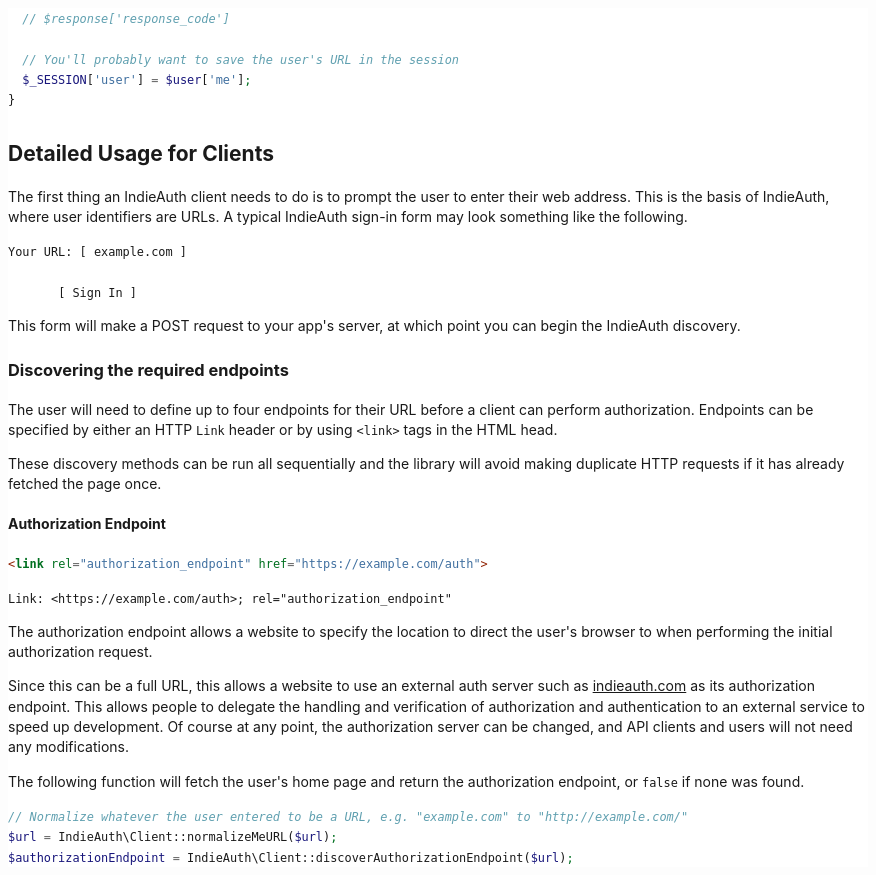 ```php
  // $response['response_code']

  // You'll probably want to save the user's URL in the session
  $_SESSION['user'] = $user['me'];
}

```


Detailed Usage for Clients
--------------------------

The first thing an IndieAuth client needs to do is to prompt the user to enter their web address. This is the basis of IndieAuth, where user identifiers are URLs. A typical IndieAuth sign-in form may look something like the following.

```
Your URL: [ example.com ]

       [ Sign In ]
```

This form will make a POST request to your app's server, at which point you can begin the IndieAuth discovery.

### Discovering the required endpoints

The user will need to define up to four endpoints for their URL before a client can perform authorization. Endpoints can be specified by either an HTTP `Link` header or by using `<link>` tags in the HTML head.

These discovery methods can be run all sequentially and the library will avoid making duplicate HTTP requests if it has already fetched the page once.


#### Authorization Endpoint

```html
<link rel="authorization_endpoint" href="https://example.com/auth">
```

```
Link: <https://example.com/auth>; rel="authorization_endpoint"
```

The authorization endpoint allows a website to specify the location to direct the user's browser to when performing the initial authorization request.

Since this can be a full URL, this allows a website to use an external auth server such as [indieauth.com](https://indieauth.com) as its authorization endpoint. This allows people to delegate the handling and verification of authorization and authentication to an external service to speed up development. Of course at any point, the authorization server can be changed, and API clients and users will not need any modifications.

The following function will fetch the user's home page and return the authorization endpoint, or `false` if none was found.

```php
// Normalize whatever the user entered to be a URL, e.g. "example.com" to "http://example.com/"
$url = IndieAuth\Client::normalizeMeURL($url);
$authorizationEndpoint = IndieAuth\Client::discoverAuthorizationEndpoint($url);
```

